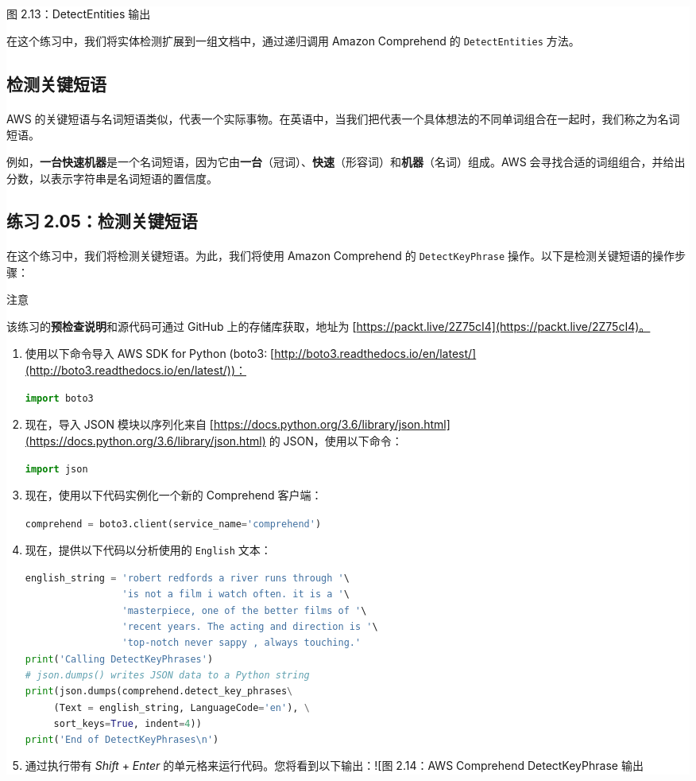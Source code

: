 图 2.13：DetectEntities 输出

在这个练习中，我们将实体检测扩展到一组文档中，通过递归调用 Amazon Comprehend 的 `DetectEntities` 方法。

## 检测关键短语

AWS 的关键短语与名词短语类似，代表一个实际事物。在英语中，当我们把代表一个具体想法的不同单词组合在一起时，我们称之为名词短语。

例如，**一台快速机器**是一个名词短语，因为它由**一台**（冠词）、**快速**（形容词）和**机器**（名词）组成。AWS 会寻找合适的词组组合，并给出分数，以表示字符串是名词短语的置信度。

## 练习 2.05：检测关键短语

在这个练习中，我们将检测关键短语。为此，我们将使用 Amazon Comprehend 的 `DetectKeyPhrase` 操作。以下是检测关键短语的操作步骤：

注意

该练习的**预检查说明**和源代码可通过 GitHub 上的存储库获取，地址为 [https://packt.live/2Z75cI4](https://packt.live/2Z75cI4)。

1.  使用以下命令导入 AWS SDK for Python (boto3: [http://boto3.readthedocs.io/en/latest/](http://boto3.readthedocs.io/en/latest/))：

    ```py
    import boto3
    ```

1.  现在，导入 JSON 模块以序列化来自 [https://docs.python.org/3.6/library/json.html](https://docs.python.org/3.6/library/json.html) 的 JSON，使用以下命令：

    ```py
    import json
    ```

1.  现在，使用以下代码实例化一个新的 Comprehend 客户端：

    ```py
    comprehend = boto3.client(service_name='comprehend')
    ```

1.  现在，提供以下代码以分析使用的 `English` 文本：

    ```py
    english_string = 'robert redfords a river runs through '\
                     'is not a film i watch often. it is a '\
                     'masterpiece, one of the better films of '\
                     'recent years. The acting and direction is '\
                     'top-notch never sappy , always touching.'
    print('Calling DetectKeyPhrases')
    # json.dumps() writes JSON data to a Python string
    print(json.dumps(comprehend.detect_key_phrases\
         (Text = english_string, LanguageCode='en'), \
         sort_keys=True, indent=4))
    print('End of DetectKeyPhrases\n')
    ```

1.  通过执行带有 *Shift* + *Enter* 的单元格来运行代码。您将看到以下输出：![图 2.14：AWS Comprehend DetectKeyPhrase 输出
